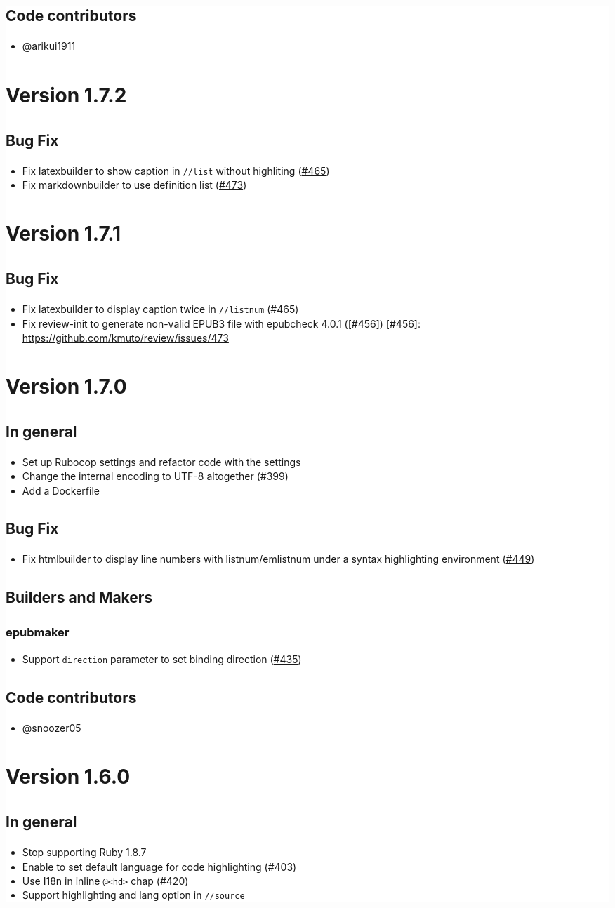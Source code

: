 ## Code contributors
* [@arikui1911](https://github.com/arikui1911)

[#224]: https://github.com/kmuto/review/issues/224
[#240]: https://github.com/kmuto/review/issues/240
[#251]: https://github.com/kmuto/review/issues/251
[#276]: https://github.com/kmuto/review/issues/276
[#301]: https://github.com/kmuto/review/issues/301
[#333]: https://github.com/kmuto/review/issues/333
[#372]: https://github.com/kmuto/review/issues/372
[#408]: https://github.com/kmuto/review/issues/408
[#429]: https://github.com/kmuto/review/issues/429
[#436]: https://github.com/kmuto/review/issues/436
[#460]: https://github.com/kmuto/review/issues/460
[#476]: https://github.com/kmuto/review/issues/476
[#477]: https://github.com/kmuto/review/issues/477
[#479]: https://github.com/kmuto/review/issues/479
[#481]: https://github.com/kmuto/review/issues/481
[#482]: https://github.com/kmuto/review/issues/482
[#486]: https://github.com/kmuto/review/issues/486
[#487]: https://github.com/kmuto/review/issues/487
[#491]: https://github.com/kmuto/review/issues/491
[#493]: https://github.com/kmuto/review/issues/493
[#494]: https://github.com/kmuto/review/issues/494
[#497]: https://github.com/kmuto/review/issues/497
[#498]: https://github.com/kmuto/review/issues/498
[#499]: https://github.com/kmuto/review/issues/499
[#506]: https://github.com/kmuto/review/issues/506
[#507]: https://github.com/kmuto/review/issues/507
[#508]: https://github.com/kmuto/review/issues/508
[#509]: https://github.com/kmuto/review/issues/509
[#511]: https://github.com/kmuto/review/issues/511
[#513]: https://github.com/kmuto/review/issues/513
[#518]: https://github.com/kmuto/review/issues/518
[#520]: https://github.com/kmuto/review/issues/520
[#523]: https://github.com/kmuto/review/issues/523
[#528]: https://github.com/kmuto/review/issues/528
[#533]: https://github.com/kmuto/review/issues/533
[#534]: https://github.com/kmuto/review/issues/534
[#538]: https://github.com/kmuto/review/issues/538
[#539]: https://github.com/kmuto/review/issues/539
[#540]: https://github.com/kmuto/review/issues/540
[#541]: https://github.com/kmuto/review/issues/541
[#542]: https://github.com/kmuto/review/issues/542
[#543]: https://github.com/kmuto/review/issues/543
[#544]: https://github.com/kmuto/review/issues/544
[#545]: https://github.com/kmuto/review/issues/545
[#547]: https://github.com/kmuto/review/issues/547
[#550]: https://github.com/kmuto/review/issues/550
[#554]: https://github.com/kmuto/review/issues/554
[#555]: https://github.com/kmuto/review/issues/555
[#556]: https://github.com/kmuto/review/issues/556
[#557]: https://github.com/kmuto/review/issues/557
[#558]: https://github.com/kmuto/review/issues/558
[#560]: https://github.com/kmuto/review/issues/560
[#562]: https://github.com/kmuto/review/issues/562
[#563]: https://github.com/kmuto/review/issues/563
[#564]: https://github.com/kmuto/review/issues/564
[#566]: https://github.com/kmuto/review/issues/566
[#572]: https://github.com/kmuto/review/issues/572
[#573]: https://github.com/kmuto/review/issues/573
[#574]: https://github.com/kmuto/review/issues/574
[#575]: https://github.com/kmuto/review/issues/575
[#576]: https://github.com/kmuto/review/issues/576
[#577]: https://github.com/kmuto/review/issues/577
[#579]: https://github.com/kmuto/review/issues/579
[#580]: https://github.com/kmuto/review/issues/580
[#582]: https://github.com/kmuto/review/issues/582
[#587]: https://github.com/kmuto/review/issues/587
[#588]: https://github.com/kmuto/review/issues/588
[#589]: https://github.com/kmuto/review/issues/589
[#591]: https://github.com/kmuto/review/issues/591
[#592]: https://github.com/kmuto/review/issues/592
[#593]: https://github.com/kmuto/review/issues/593
[#594]: https://github.com/kmuto/review/issues/594
[#597]: https://github.com/kmuto/review/issues/597
[#598]: https://github.com/kmuto/review/issues/598
[#599]: https://github.com/kmuto/review/issues/599
[#601]: https://github.com/kmuto/review/issues/601
[#604]: https://github.com/kmuto/review/issues/604
[#609]: https://github.com/kmuto/review/issues/609
[#610]: https://github.com/kmuto/review/issues/610
[93691d0e2601eeb5715714b4fb92840bb3b3ff8b]: https://github.com/kmuto/review/commit/93691d0e2601eeb5715714b4fb92840bb3b3ff8b
[67014a65411e3a3e5e2c57c57e01bee1ad18efc6]: https://github.com/kmuto/review/commit/67014a65411e3a3e5e2c57c57e01bee1ad18efc6

# Version 1.7.2

## Bug Fix
* Fix latexbuilder to show caption in `//list` without highliting ([#465])
* Fix markdownbuilder to use definition list ([#473])

[#465]: https://github.com/kmuto/review/issues/465
[#473]: https://github.com/kmuto/review/issues/473

# Version 1.7.1

## Bug Fix
* Fix latexbuilder to display caption twice in `//listnum` ([#465])
* Fix review-init to generate non-valid EPUB3 file with epubcheck 4.0.1 ([#456])
[#456]: https://github.com/kmuto/review/issues/473

# Version 1.7.0

## In general
* Set up Rubocop settings and refactor code with the settings
* Change the internal encoding to UTF-8 altogether ([#399])
* Add a Dockerfile

## Bug Fix
* Fix htmlbuilder to display line numbers with listnum/emlistnum under a syntax highlighting environment ([#449])

## Builders and Makers

### epubmaker
* Support ``direction`` parameter to set binding direction ([#435])

## Code contributors
* [@snoozer05](https://github.com/snoozer05)

[#399]: https://github.com/kmuto/review/pull/399
[#435]: https://github.com/kmuto/review/pull/435
[#449]: https://github.com/kmuto/review/issues/449

# Version 1.6.0

## In general
* Stop supporting Ruby 1.8.7
* Enable to set default language for code highlighting ([#403])
* Use I18n in inline ``@<hd>`` chap ([#420])
* Support highlighting and lang option in ``//source``


[#1224]: https://github.com/kmuto/review/issues/1224
[#1225]: https://github.com/kmuto/review/pull/1225
[#1226]: https://github.com/kmuto/review/pull/1226
[#1229]: https://github.com/kmuto/review/pull/1229
[#1231]: https://github.com/kmuto/review/issues/1231
[#1233]: https://github.com/kmuto/review/issues/1233
[#1235]: https://github.com/kmuto/review/issues/1235
[#1239]: https://github.com/kmuto/review/pull/1239
[#1240]: https://github.com/kmuto/review/pull/1240
[#1242]: https://github.com/kmuto/review/pull/1242
[#1243]: https://github.com/kmuto/review/issues/1243
[#1247]: https://github.com/kmuto/review/issues/1247
[#1250]: https://github.com/kmuto/review/pull/1250
[#1252]: https://github.com/kmuto/review/issues/1252
[#1254]: https://github.com/kmuto/review/issues/1254
[#1257]: https://github.com/kmuto/review/issues/1257
[#1258]: https://github.com/kmuto/review/issues/1258
[#1262]: https://github.com/kmuto/review/issues/1262
[#1264]: https://github.com/kmuto/review/issues/1264
[#1267]: https://github.com/kmuto/review/issues/1267
[#1268]: https://github.com/kmuto/review/issues/1268
[#1273]: https://github.com/kmuto/review/issues/1273
[#1217]: https://github.com/kmuto/review/pull/1217
[#1151]: https://github.com/kmuto/review/issues/1151
[#1152]: https://github.com/kmuto/review/issues/1152
[#1158]: https://github.com/kmuto/review/issues/1158
[#1171]: https://github.com/kmuto/review/issues/1171
[#1175]: https://github.com/kmuto/review/pull/1175
[#1177]: https://github.com/kmuto/review/pull/1177
[#1181]: https://github.com/kmuto/review/issues/1181
[#1182]: https://github.com/kmuto/review/pull/1182
[#1183]: https://github.com/kmuto/review/issues/1183
[#1188]: https://github.com/kmuto/review/pull/1188
[#1189]: https://github.com/kmuto/review/pull/1189
[#1190]: https://github.com/kmuto/review/pull/1190
[#1191]: https://github.com/kmuto/review/pull/1191
[#1195]: https://github.com/kmuto/review/issues/1195
[#1198]: https://github.com/kmuto/review/pull/1198
[#1199]: https://github.com/kmuto/review/pull/1199
[#1201]: https://github.com/kmuto/review/pull/1201
[#1202]: https://github.com/kmuto/review/pull/1202
[#1203]: https://github.com/kmuto/review/pull/1203
[#1204]: https://github.com/kmuto/review/pull/1204
[#1206]: https://github.com/kmuto/review/issues/1206
[#1208]: https://github.com/kmuto/review/pull/1208
[#1210]: https://github.com/kmuto/review/issues/1210
[#1144]: https://github.com/kmuto/review/issues/1144
[#1146]: https://github.com/kmuto/review/issues/1146
[#1147]: https://github.com/kmuto/review/issues/1147
[#1156]: https://github.com/kmuto/review/issues/1156
[#1160]: https://github.com/kmuto/review/issues/1160
[#1167]: https://github.com/kmuto/review/issues/1167
[#812]: https://github.com/kmuto/review/issues/812
[#868]: https://github.com/kmuto/review/issues/868
[#912]: https://github.com/kmuto/review/issues/912
[#1032]: https://github.com/kmuto/review/issues/1032
[#1064]: https://github.com/kmuto/review/issues/1064
[#1090]: https://github.com/kmuto/review/issues/1090
[#1093]: https://github.com/kmuto/review/issues/1093
[#1111]: https://github.com/kmuto/review/pull/1111
[#1112]: https://github.com/kmuto/review/pull/1112
[#1114]: https://github.com/kmuto/review/pull/1114
[#1115]: https://github.com/kmuto/review/issues/1115
[#1116]: https://github.com/kmuto/review/pull/1116
[#1117]: https://github.com/kmuto/review/pull/1117
[#1121]: https://github.com/kmuto/review/pull/1121
[#1128]: https://github.com/kmuto/review/issues/1128
[#1129]: https://github.com/kmuto/review/pull/1129
[#1136]: https://github.com/kmuto/review/issues/1136
[#1138]: https://github.com/kmuto/review/issues/1138
[#886]: https://github.com/kmuto/review/issues/886
[#912]: https://github.com/kmuto/review/issues/912
[#1032]: https://github.com/kmuto/review/issues/1032
[#1065]: https://github.com/kmuto/review/pull/1065
[#1073]: https://github.com/kmuto/review/issues/1073
[#1077]: https://github.com/kmuto/review/pull/1077
[#1079]: https://github.com/kmuto/review/pull/1079
[#1081]: https://github.com/kmuto/review/pull/1081
[#1080]: https://github.com/kmuto/review/issues/1080
[#1083]: https://github.com/kmuto/review/issues/1083
[#1084]: https://github.com/kmuto/review/pull/1084
[#1086]: https://github.com/kmuto/review/issues/1086
[#1091]: https://github.com/kmuto/review/pull/1091
[#1094]: https://github.com/kmuto/review/pull/1094
[#1095]: https://github.com/kmuto/review/pull/1095
[#1097]: https://github.com/kmuto/review/pull/1097
[#1098]: https://github.com/kmuto/review/pull/1098
[#1103]: https://github.com/kmuto/review/pull/1103
[#635]: https://github.com/kmuto/review/issues/635
[#655]: https://github.com/kmuto/review/issues/655
[#743]: https://github.com/kmuto/review/issues/743
[#792]: https://github.com/kmuto/review/issues/792
[#808]: https://github.com/kmuto/review/issues/808
[#812]: https://github.com/kmuto/review/issues/812
[#829]: https://github.com/kmuto/review/issues/829
[#848]: https://github.com/kmuto/review/issues/848
[#879]: https://github.com/kmuto/review/issues/879
[#881]: https://github.com/kmuto/review/issues/881
[#916]: https://github.com/kmuto/review/issues/916
[#920]: https://github.com/kmuto/review/issues/920
[#938]: https://github.com/kmuto/review/issues/938
[#935]: https://github.com/kmuto/review/issues/935
[#943]: https://github.com/kmuto/review/issues/943
[#950]: https://github.com/kmuto/review/issues/950
[#957]: https://github.com/kmuto/review/issues/957
[#962]: https://github.com/kmuto/review/issues/962
[#968]: https://github.com/kmuto/review/issues/968
[#975]: https://github.com/kmuto/review/issues/975
[#993]: https://github.com/kmuto/review/issues/993
[#1001]: https://github.com/kmuto/review/pull/1001
[#1002]: https://github.com/kmuto/review/issues/1002
[#1006]: https://github.com/kmuto/review/issues/1006
[#1007]: https://github.com/kmuto/review/issues/1007
[#1008]: https://github.com/kmuto/review/pull/1008
[#1010]: https://github.com/kmuto/review/pull/1010
[#1016]: https://github.com/kmuto/review/issues/1016
[#1022]: https://github.com/kmuto/review/issues/1022
[#1027]: https://github.com/kmuto/review/issues/1027
[#1029]: https://github.com/kmuto/review/issues/1029
[#1036]: https://github.com/kmuto/review/issues/1036
[#1040]: https://github.com/kmuto/review/issues/1040
[#1045]: https://github.com/kmuto/review/issues/1045
[#1046]: https://github.com/kmuto/review/issues/1046
[#1059]: https://github.com/kmuto/review/issues/1059
[#1060]: https://github.com/kmuto/review/issues/1060
[#1063]: https://github.com/kmuto/review/issues/1063
[#841]: https://github.com/kmuto/review/issues/841
[#882]: https://github.com/kmuto/review/issues/882
[#887]: https://github.com/kmuto/review/issues/887
[#891]: https://github.com/kmuto/review/issues/891
[#894]: https://github.com/kmuto/review/pull/894
[#896]: https://github.com/kmuto/review/issues/896
[#899]: https://github.com/kmuto/review/issues/899
[#907]: https://github.com/kmuto/review/pull/907
[#908]: https://github.com/kmuto/review/pull/908
[#918]: https://github.com/kmuto/review/issues/918
[#921]: https://github.com/kmuto/review/issues/921
[#922]: https://github.com/kmuto/review/pull/922
[#926]: https://github.com/kmuto/review/issues/926
[#927]: https://github.com/kmuto/review/pull/927
[#931]: https://github.com/kmuto/review/pull/931
[#933]: https://github.com/kmuto/review/issues/933
[#937]: https://github.com/kmuto/review/pull/937
[#939]: https://github.com/kmuto/review/pull/939
[#940]: https://github.com/kmuto/review/issues/940
[#942]: https://github.com/kmuto/review/issues/942
[#944]: https://github.com/kmuto/review/pull/944
[#946]: https://github.com/kmuto/review/issues/946
[#947]: https://github.com/kmuto/review/pull/947
[#953]: https://github.com/kmuto/review/issues/953
[#954]: https://github.com/kmuto/review/issues/954
[#958]: https://github.com/kmuto/review/issues/958
[#121]: https://github.com/kmuto/review/issues/121
[#705]: https://github.com/kmuto/review/issues/705
[#800]: https://github.com/kmuto/review/pull/800
[#802]: https://github.com/kmuto/review/issues/802
[#803]: https://github.com/kmuto/review/issues/803
[#805]: https://github.com/kmuto/review/pull/805
[#815]: https://github.com/kmuto/review/pull/815
[#817]: https://github.com/kmuto/review/pull/817
[#819]: https://github.com/kmuto/review/issues/819
[#823]: https://github.com/kmuto/review/issues/823
[#824]: https://github.com/kmuto/review/issues/824
[#828]: https://github.com/kmuto/review/pull/828
[#830]: https://github.com/kmuto/review/pull/830
[#831]: https://github.com/kmuto/review/pull/831
[#833]: https://github.com/kmuto/review/pull/833
[#834]: https://github.com/kmuto/review/issues/834
[#836]: https://github.com/kmuto/review/issues/836
[#840]: https://github.com/kmuto/review/pull/840
[#843]: https://github.com/kmuto/review/issues/843
[#837]: https://github.com/kmuto/review/issues/837
[#846]: https://github.com/kmuto/review/issues/846
[#847]: https://github.com/kmuto/review/pull/847
[#852]: https://github.com/kmuto/review/issues/852
[#856]: https://github.com/kmuto/review/issues/856
[#862]: https://github.com/kmuto/review/pull/862
[#867]: https://github.com/kmuto/review/issues/867
[#872]: https://github.com/kmuto/review/issues/872
[#876]: https://github.com/kmuto/review/issues/876
[#765]: https://github.com/kmuto/review/issues/765
[#766]: https://github.com/kmuto/review/issues/766
[#767]: https://github.com/kmuto/review/issues/767
[#770]: https://github.com/kmuto/review/issues/770
[#771]: https://github.com/kmuto/review/issues/771
[#773]: https://github.com/kmuto/review/issues/773
[#774]: https://github.com/kmuto/review/issues/774
[#776]: https://github.com/kmuto/review/issues/776
[#777]: https://github.com/kmuto/review/issues/777
[#778]: https://github.com/kmuto/review/issues/778
[#779]: https://github.com/kmuto/review/issues/779
[#780]: https://github.com/kmuto/review/issues/780
[#782]: https://github.com/kmuto/review/issues/782
[#784]: https://github.com/kmuto/review/issues/784
[#785]: https://github.com/kmuto/review/issues/785
[#787]: https://github.com/kmuto/review/issues/787
[#788]: https://github.com/kmuto/review/issues/788
[#794]: https://github.com/kmuto/review/issues/794
[#795]: https://github.com/kmuto/review/issues/795
[#261]: https://github.com/kmuto/review/issues/261
[#360]: https://github.com/kmuto/review/issues/360
[#660]: https://github.com/kmuto/review/issues/660
[#667]: https://github.com/kmuto/review/issues/667
[#669]: https://github.com/kmuto/review/issues/669
[#681]: https://github.com/kmuto/review/issues/681
[#682]: https://github.com/kmuto/review/issues/682
[#683]: https://github.com/kmuto/review/issues/683
[#684]: https://github.com/kmuto/review/issues/684
[#685]: https://github.com/kmuto/review/issues/685
[#686]: https://github.com/kmuto/review/issues/686
[#688]: https://github.com/kmuto/review/issues/688
[#693]: https://github.com/kmuto/review/issues/693
[#696]: https://github.com/kmuto/review/issues/696
[#697]: https://github.com/kmuto/review/issues/697
[#706]: https://github.com/kmuto/review/issues/706
[#708]: https://github.com/kmuto/review/issues/708
[#710]: https://github.com/kmuto/review/issues/710
[#711]: https://github.com/kmuto/review/issues/711
[#712]: https://github.com/kmuto/review/issues/712
[#713]: https://github.com/kmuto/review/issues/713
[#714]: https://github.com/kmuto/review/issues/714
[#716]: https://github.com/kmuto/review/issues/716
[#717]: https://github.com/kmuto/review/issues/717
[#718]: https://github.com/kmuto/review/issues/718
[#719]: https://github.com/kmuto/review/issues/719
[#720]: https://github.com/kmuto/review/issues/720
[#723]: https://github.com/kmuto/review/issues/723
[#724]: https://github.com/kmuto/review/issues/724
[#726]: https://github.com/kmuto/review/issues/726
[#727]: https://github.com/kmuto/review/issues/727
[#729]: https://github.com/kmuto/review/issues/729
[#730]: https://github.com/kmuto/review/issues/730
[#731]: https://github.com/kmuto/review/issues/731
[#733]: https://github.com/kmuto/review/issues/733
[#738]: https://github.com/kmuto/review/issues/738
[#740]: https://github.com/kmuto/review/issues/740
[#742]: https://github.com/kmuto/review/issues/742
[#743]: https://github.com/kmuto/review/issues/743
[#745]: https://github.com/kmuto/review/issues/745
[#747]: https://github.com/kmuto/review/issues/747
[#751]: https://github.com/kmuto/review/issues/751
[#753]: https://github.com/kmuto/review/issues/753
[#756]: https://github.com/kmuto/review/issues/756
[#757]: https://github.com/kmuto/review/issues/757
[#758]: https://github.com/kmuto/review/issues/758
[#759]: https://github.com/kmuto/review/issues/759
[#761]: https://github.com/kmuto/review/issues/761
[#763]: https://github.com/kmuto/review/issues/763
[#675]: https://github.com/kmuto/review/issues/675
[#671]: https://github.com/kmuto/review/issues/671
[#666]: https://github.com/kmuto/review/issues/666
[#663]: https://github.com/kmuto/review/issues/663
[#662]: https://github.com/kmuto/review/issues/662
[#653]: https://github.com/kmuto/review/issues/653
[#650]: https://github.com/kmuto/review/issues/650
[#648]: https://github.com/kmuto/review/issues/648
[#645]: https://github.com/kmuto/review/issues/645
[#642]: https://github.com/kmuto/review/issues/642
[#641]: https://github.com/kmuto/review/issues/641
[#640]: https://github.com/kmuto/review/issues/640
[#638]: https://github.com/kmuto/review/issues/638
[#636]: https://github.com/kmuto/review/issues/636
[#634]: https://github.com/kmuto/review/issues/634
[#633]: https://github.com/kmuto/review/issues/633
[#632]: https://github.com/kmuto/review/issues/632
[#630]: https://github.com/kmuto/review/issues/630
[#629]: https://github.com/kmuto/review/issues/629
[#628]: https://github.com/kmuto/review/issues/628
[#627]: https://github.com/kmuto/review/issues/627
[#626]: https://github.com/kmuto/review/issues/626
[#625]: https://github.com/kmuto/review/issues/625
[#618]: https://github.com/kmuto/review/issues/618
[#617]: https://github.com/kmuto/review/issues/617
[#398]: https://github.com/kmuto/review/issues/398
[#400]: https://github.com/kmuto/review/issues/400
[#405]: https://github.com/kmuto/review/issues/405
[#403]: https://github.com/kmuto/review/issues/403
[#413]: https://github.com/kmuto/review/issues/413
[#415]: https://github.com/kmuto/review/issues/415
[#417]: https://github.com/kmuto/review/issues/417
[#418]: https://github.com/kmuto/review/issues/418
[#420]: https://github.com/kmuto/review/issues/420
[#423]: https://github.com/kmuto/review/issues/423
[#425]: https://github.com/kmuto/review/issues/425
[#433]: https://github.com/kmuto/review/issues/433